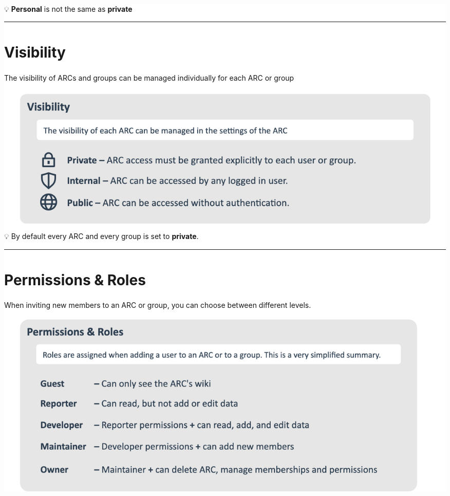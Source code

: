 :bulb: **Personal** is not the same as **private**

---

# Visibility

The visibility of ARCs and groups can be managed individually for each ARC or group
  
<img src="./../../../../img/arc-sharing-Visibility.drawio.png" style="display: block; margin: auto" width=800px>

:bulb: By default every ARC and every group is set to **private**.

---

# Permissions & Roles

When inviting new members to an ARC or group, you can choose between different levels.

<img src="./../../../../img/arc-sharing-PermissionsRoles.drawio.png" style="display: block; margin: auto" width=800px>
